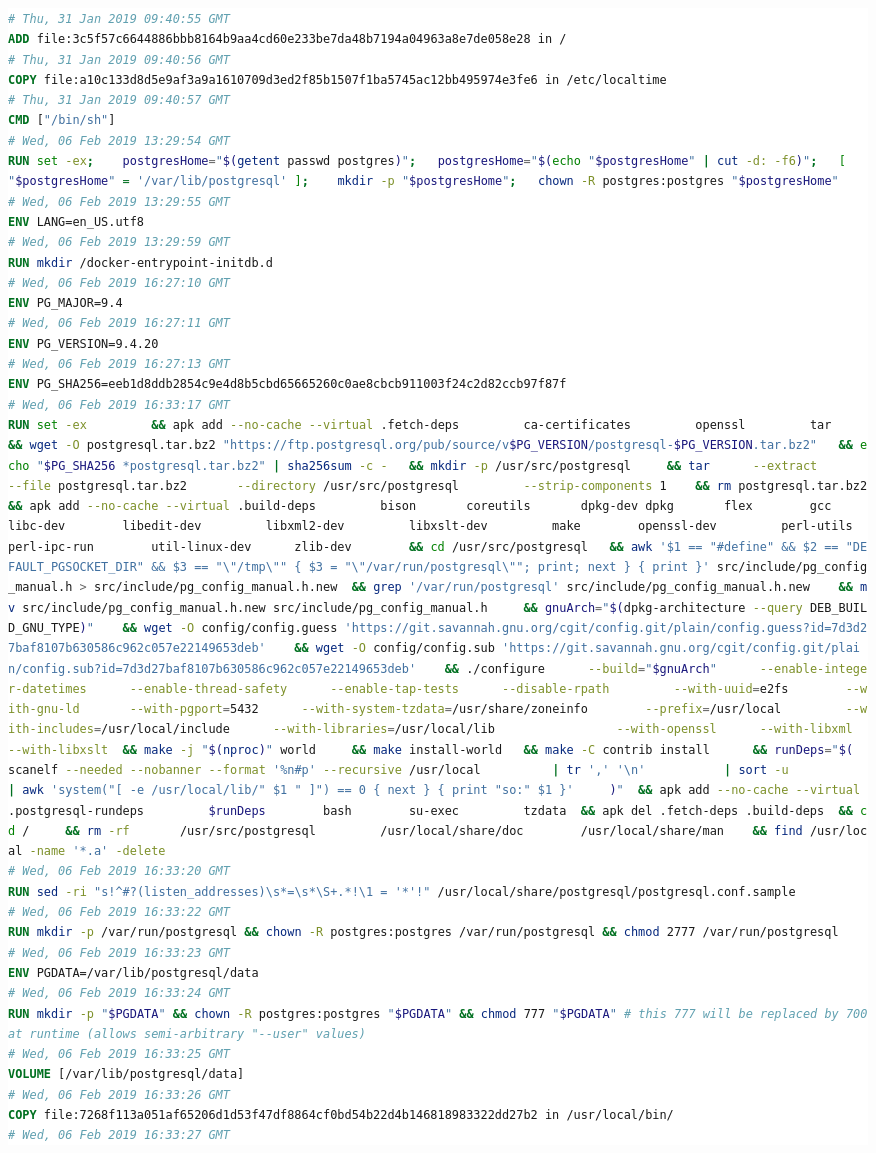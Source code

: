 ```dockerfile
# Thu, 31 Jan 2019 09:40:55 GMT
ADD file:3c5f57c6644886bbb8164b9aa4cd60e233be7da48b7194a04963a8e7de058e28 in / 
# Thu, 31 Jan 2019 09:40:56 GMT
COPY file:a10c133d8d5e9af3a9a1610709d3ed2f85b1507f1ba5745ac12bb495974e3fe6 in /etc/localtime 
# Thu, 31 Jan 2019 09:40:57 GMT
CMD ["/bin/sh"]
# Wed, 06 Feb 2019 13:29:54 GMT
RUN set -ex; 	postgresHome="$(getent passwd postgres)"; 	postgresHome="$(echo "$postgresHome" | cut -d: -f6)"; 	[ "$postgresHome" = '/var/lib/postgresql' ]; 	mkdir -p "$postgresHome"; 	chown -R postgres:postgres "$postgresHome"
# Wed, 06 Feb 2019 13:29:55 GMT
ENV LANG=en_US.utf8
# Wed, 06 Feb 2019 13:29:59 GMT
RUN mkdir /docker-entrypoint-initdb.d
# Wed, 06 Feb 2019 16:27:10 GMT
ENV PG_MAJOR=9.4
# Wed, 06 Feb 2019 16:27:11 GMT
ENV PG_VERSION=9.4.20
# Wed, 06 Feb 2019 16:27:13 GMT
ENV PG_SHA256=eeb1d8ddb2854c9e4d8b5cbd65665260c0ae8cbcb911003f24c2d82ccb97f87f
# Wed, 06 Feb 2019 16:33:17 GMT
RUN set -ex 		&& apk add --no-cache --virtual .fetch-deps 		ca-certificates 		openssl 		tar 		&& wget -O postgresql.tar.bz2 "https://ftp.postgresql.org/pub/source/v$PG_VERSION/postgresql-$PG_VERSION.tar.bz2" 	&& echo "$PG_SHA256 *postgresql.tar.bz2" | sha256sum -c - 	&& mkdir -p /usr/src/postgresql 	&& tar 		--extract 		--file postgresql.tar.bz2 		--directory /usr/src/postgresql 		--strip-components 1 	&& rm postgresql.tar.bz2 		&& apk add --no-cache --virtual .build-deps 		bison 		coreutils 		dpkg-dev dpkg 		flex 		gcc 		libc-dev 		libedit-dev 		libxml2-dev 		libxslt-dev 		make 		openssl-dev 		perl-utils 		perl-ipc-run 		util-linux-dev 		zlib-dev 		&& cd /usr/src/postgresql 	&& awk '$1 == "#define" && $2 == "DEFAULT_PGSOCKET_DIR" && $3 == "\"/tmp\"" { $3 = "\"/var/run/postgresql\""; print; next } { print }' src/include/pg_config_manual.h > src/include/pg_config_manual.h.new 	&& grep '/var/run/postgresql' src/include/pg_config_manual.h.new 	&& mv src/include/pg_config_manual.h.new src/include/pg_config_manual.h 	&& gnuArch="$(dpkg-architecture --query DEB_BUILD_GNU_TYPE)" 	&& wget -O config/config.guess 'https://git.savannah.gnu.org/cgit/config.git/plain/config.guess?id=7d3d27baf8107b630586c962c057e22149653deb' 	&& wget -O config/config.sub 'https://git.savannah.gnu.org/cgit/config.git/plain/config.sub?id=7d3d27baf8107b630586c962c057e22149653deb' 	&& ./configure 		--build="$gnuArch" 		--enable-integer-datetimes 		--enable-thread-safety 		--enable-tap-tests 		--disable-rpath 		--with-uuid=e2fs 		--with-gnu-ld 		--with-pgport=5432 		--with-system-tzdata=/usr/share/zoneinfo 		--prefix=/usr/local 		--with-includes=/usr/local/include 		--with-libraries=/usr/local/lib 				--with-openssl 		--with-libxml 		--with-libxslt 	&& make -j "$(nproc)" world 	&& make install-world 	&& make -C contrib install 		&& runDeps="$( 		scanelf --needed --nobanner --format '%n#p' --recursive /usr/local 			| tr ',' '\n' 			| sort -u 			| awk 'system("[ -e /usr/local/lib/" $1 " ]") == 0 { next } { print "so:" $1 }' 	)" 	&& apk add --no-cache --virtual .postgresql-rundeps 		$runDeps 		bash 		su-exec 		tzdata 	&& apk del .fetch-deps .build-deps 	&& cd / 	&& rm -rf 		/usr/src/postgresql 		/usr/local/share/doc 		/usr/local/share/man 	&& find /usr/local -name '*.a' -delete
# Wed, 06 Feb 2019 16:33:20 GMT
RUN sed -ri "s!^#?(listen_addresses)\s*=\s*\S+.*!\1 = '*'!" /usr/local/share/postgresql/postgresql.conf.sample
# Wed, 06 Feb 2019 16:33:22 GMT
RUN mkdir -p /var/run/postgresql && chown -R postgres:postgres /var/run/postgresql && chmod 2777 /var/run/postgresql
# Wed, 06 Feb 2019 16:33:23 GMT
ENV PGDATA=/var/lib/postgresql/data
# Wed, 06 Feb 2019 16:33:24 GMT
RUN mkdir -p "$PGDATA" && chown -R postgres:postgres "$PGDATA" && chmod 777 "$PGDATA" # this 777 will be replaced by 700 at runtime (allows semi-arbitrary "--user" values)
# Wed, 06 Feb 2019 16:33:25 GMT
VOLUME [/var/lib/postgresql/data]
# Wed, 06 Feb 2019 16:33:26 GMT
COPY file:7268f113a051af65206d1d53f47df8864cf0bd54b22d4b146818983322dd27b2 in /usr/local/bin/ 
# Wed, 06 Feb 2019 16:33:27 GMT
```